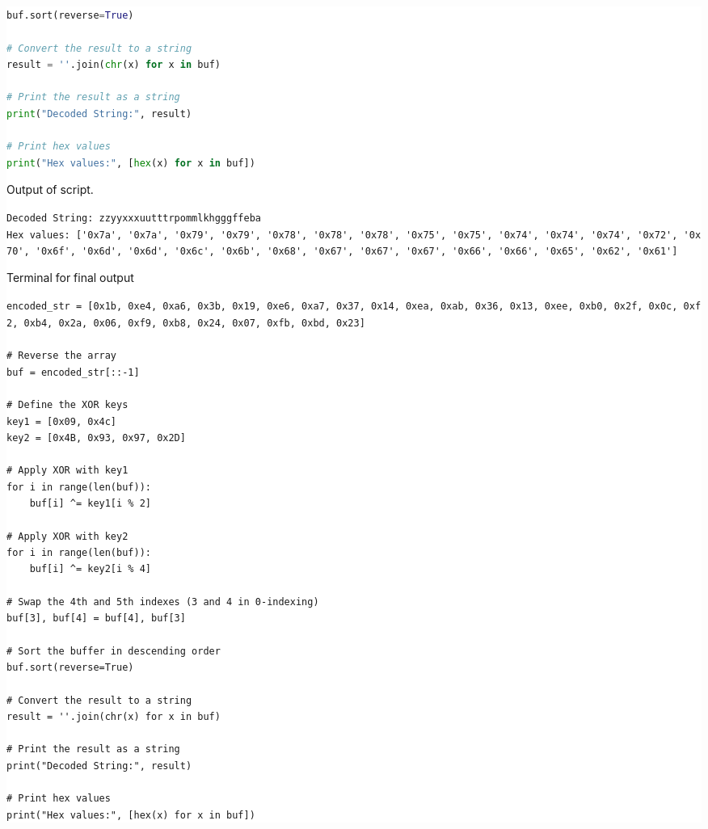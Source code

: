 ```python
buf.sort(reverse=True)

# Convert the result to a string
result = ''.join(chr(x) for x in buf)

# Print the result as a string
print("Decoded String:", result)

# Print hex values
print("Hex values:", [hex(x) for x in buf])

```

Output of script.
```
Decoded String: zzyyxxxuutttrpommlkhgggffeba
Hex values: ['0x7a', '0x7a', '0x79', '0x79', '0x78', '0x78', '0x78', '0x75', '0x75', '0x74', '0x74', '0x74', '0x72', '0x70', '0x6f', '0x6d', '0x6d', '0x6c', '0x6b', '0x68', '0x67', '0x67', '0x67', '0x66', '0x66', '0x65', '0x62', '0x61']
```

Terminal for final output 

```shell
encoded_str = [0x1b, 0xe4, 0xa6, 0x3b, 0x19, 0xe6, 0xa7, 0x37, 0x14, 0xea, 0xab, 0x36, 0x13, 0xee, 0xb0, 0x2f, 0x0c, 0xf2, 0xb4, 0x2a, 0x06, 0xf9, 0xb8, 0x24, 0x07, 0xfb, 0xbd, 0x23]

# Reverse the array
buf = encoded_str[::-1]

# Define the XOR keys
key1 = [0x09, 0x4c]
key2 = [0x4B, 0x93, 0x97, 0x2D]

# Apply XOR with key1
for i in range(len(buf)):
    buf[i] ^= key1[i % 2]

# Apply XOR with key2
for i in range(len(buf)):
    buf[i] ^= key2[i % 4]

# Swap the 4th and 5th indexes (3 and 4 in 0-indexing)
buf[3], buf[4] = buf[4], buf[3]

# Sort the buffer in descending order
buf.sort(reverse=True)

# Convert the result to a string
result = ''.join(chr(x) for x in buf)

# Print the result as a string
print("Decoded String:", result)

# Print hex values
print("Hex values:", [hex(x) for x in buf])
```

